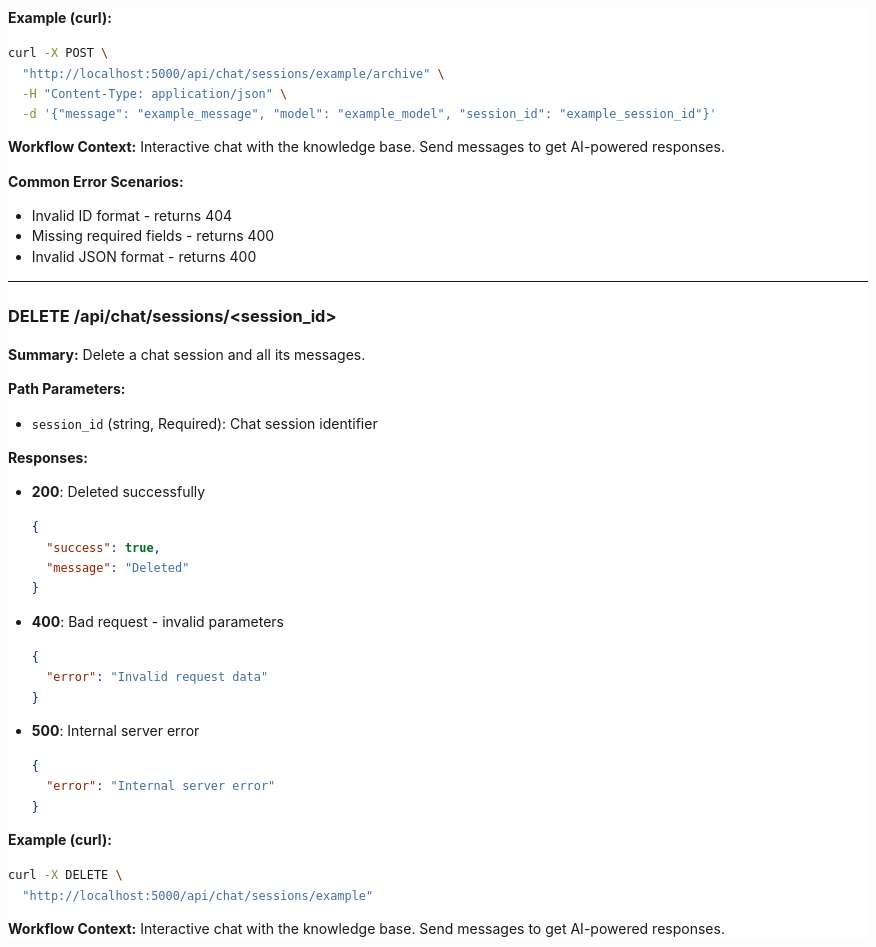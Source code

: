**Example (curl):**

```bash
curl -X POST \
  "http://localhost:5000/api/chat/sessions/example/archive" \
  -H "Content-Type: application/json" \
  -d '{"message": "example_message", "model": "example_model", "session_id": "example_session_id"}'
```

**Workflow Context:** Interactive chat with the knowledge base. Send messages to get AI-powered responses.

**Common Error Scenarios:**

- Invalid ID format - returns 404
- Missing required fields - returns 400
- Invalid JSON format - returns 400

---

### DELETE /api/chat/sessions/<session_id>

**Summary:** Delete a chat session and all its messages.

**Path Parameters:**

- `session_id` (string, Required): Chat session identifier

**Responses:**

- **200**: Deleted successfully
  ```json
  {
    "success": true,
    "message": "Deleted"
  }
  ```
- **400**: Bad request - invalid parameters
  ```json
  {
    "error": "Invalid request data"
  }
  ```
- **500**: Internal server error
  ```json
  {
    "error": "Internal server error"
  }
  ```

**Example (curl):**

```bash
curl -X DELETE \
  "http://localhost:5000/api/chat/sessions/example"
```

**Workflow Context:** Interactive chat with the knowledge base. Send messages to get AI-powered responses.
